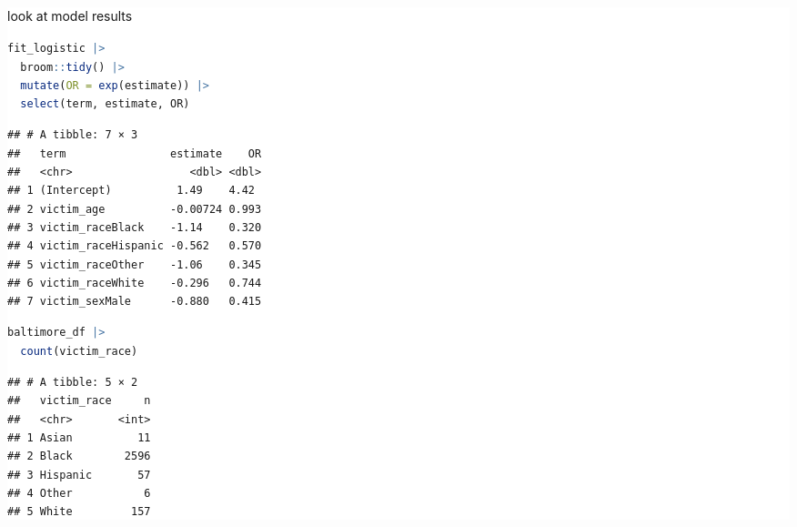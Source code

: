 look at model results

``` r
fit_logistic |>
  broom::tidy() |>
  mutate(OR = exp(estimate)) |>
  select(term, estimate, OR)
```

    ## # A tibble: 7 × 3
    ##   term                estimate    OR
    ##   <chr>                  <dbl> <dbl>
    ## 1 (Intercept)          1.49    4.42 
    ## 2 victim_age          -0.00724 0.993
    ## 3 victim_raceBlack    -1.14    0.320
    ## 4 victim_raceHispanic -0.562   0.570
    ## 5 victim_raceOther    -1.06    0.345
    ## 6 victim_raceWhite    -0.296   0.744
    ## 7 victim_sexMale      -0.880   0.415

``` r
baltimore_df |>
  count(victim_race)
```

    ## # A tibble: 5 × 2
    ##   victim_race     n
    ##   <chr>       <int>
    ## 1 Asian          11
    ## 2 Black        2596
    ## 3 Hispanic       57
    ## 4 Other           6
    ## 5 White         157
